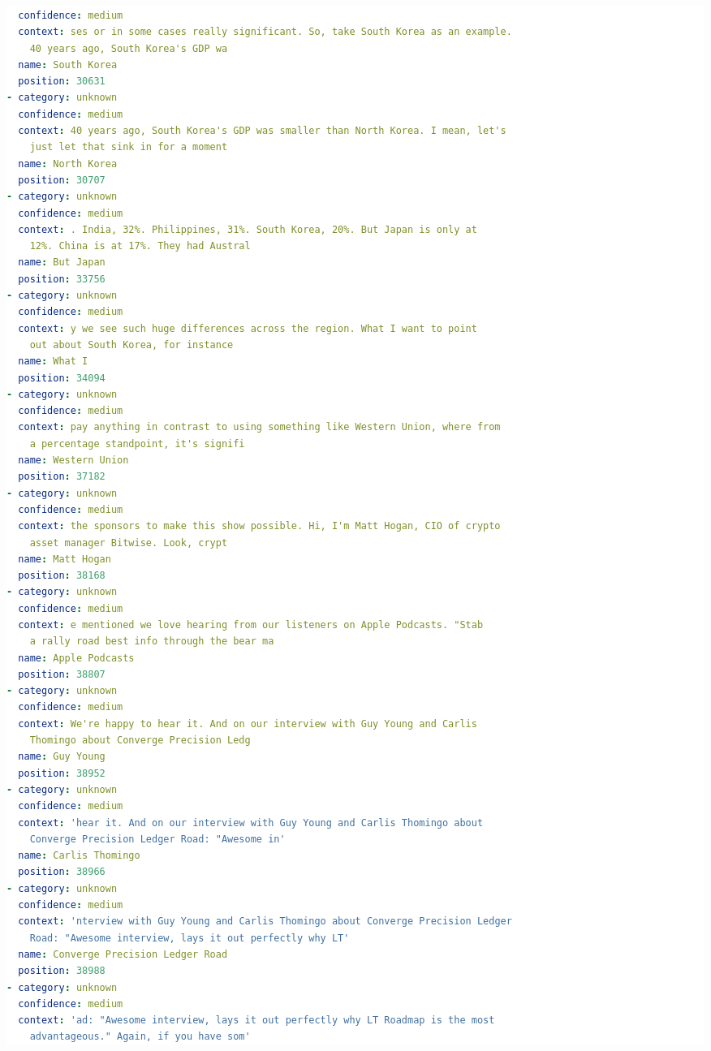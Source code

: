 ```yaml
  confidence: medium
  context: ses or in some cases really significant. So, take South Korea as an example.
    40 years ago, South Korea's GDP wa
  name: South Korea
  position: 30631
- category: unknown
  confidence: medium
  context: 40 years ago, South Korea's GDP was smaller than North Korea. I mean, let's
    just let that sink in for a moment
  name: North Korea
  position: 30707
- category: unknown
  confidence: medium
  context: . India, 32%. Philippines, 31%. South Korea, 20%. But Japan is only at
    12%. China is at 17%. They had Austral
  name: But Japan
  position: 33756
- category: unknown
  confidence: medium
  context: y we see such huge differences across the region. What I want to point
    out about South Korea, for instance
  name: What I
  position: 34094
- category: unknown
  confidence: medium
  context: pay anything in contrast to using something like Western Union, where from
    a percentage standpoint, it's signifi
  name: Western Union
  position: 37182
- category: unknown
  confidence: medium
  context: the sponsors to make this show possible. Hi, I'm Matt Hogan, CIO of crypto
    asset manager Bitwise. Look, crypt
  name: Matt Hogan
  position: 38168
- category: unknown
  confidence: medium
  context: e mentioned we love hearing from our listeners on Apple Podcasts. "Stab
    a rally road best info through the bear ma
  name: Apple Podcasts
  position: 38807
- category: unknown
  confidence: medium
  context: We're happy to hear it. And on our interview with Guy Young and Carlis
    Thomingo about Converge Precision Ledg
  name: Guy Young
  position: 38952
- category: unknown
  confidence: medium
  context: 'hear it. And on our interview with Guy Young and Carlis Thomingo about
    Converge Precision Ledger Road: "Awesome in'
  name: Carlis Thomingo
  position: 38966
- category: unknown
  confidence: medium
  context: 'nterview with Guy Young and Carlis Thomingo about Converge Precision Ledger
    Road: "Awesome interview, lays it out perfectly why LT'
  name: Converge Precision Ledger Road
  position: 38988
- category: unknown
  confidence: medium
  context: 'ad: "Awesome interview, lays it out perfectly why LT Roadmap is the most
    advantageous." Again, if you have som'
```